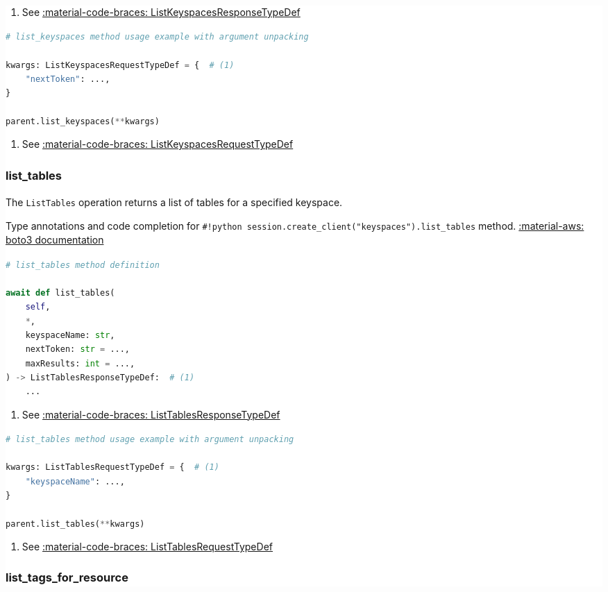 1. See [:material-code-braces: ListKeyspacesResponseTypeDef](./type_defs.md#listkeyspacesresponsetypedef)


```python
# list_keyspaces method usage example with argument unpacking

kwargs: ListKeyspacesRequestTypeDef = {  # (1)
    "nextToken": ...,
}

parent.list_keyspaces(**kwargs)
```

1. See [:material-code-braces: ListKeyspacesRequestTypeDef](./type_defs.md#listkeyspacesrequesttypedef)

### list\_tables

The <code>ListTables</code> operation returns a list of tables for a specified
keyspace.

Type annotations and code completion for `#!python session.create_client("keyspaces").list_tables` method.
[:material-aws: boto3 documentation](https://boto3.amazonaws.com/v1/documentation/api/latest/reference/services/keyspaces/client/list_tables.html)

```python
# list_tables method definition

await def list_tables(
    self,
    *,
    keyspaceName: str,
    nextToken: str = ...,
    maxResults: int = ...,
) -> ListTablesResponseTypeDef:  # (1)
    ...
```

1. See [:material-code-braces: ListTablesResponseTypeDef](./type_defs.md#listtablesresponsetypedef)


```python
# list_tables method usage example with argument unpacking

kwargs: ListTablesRequestTypeDef = {  # (1)
    "keyspaceName": ...,
}

parent.list_tables(**kwargs)
```

1. See [:material-code-braces: ListTablesRequestTypeDef](./type_defs.md#listtablesrequesttypedef)

### list\_tags\_for\_resource
